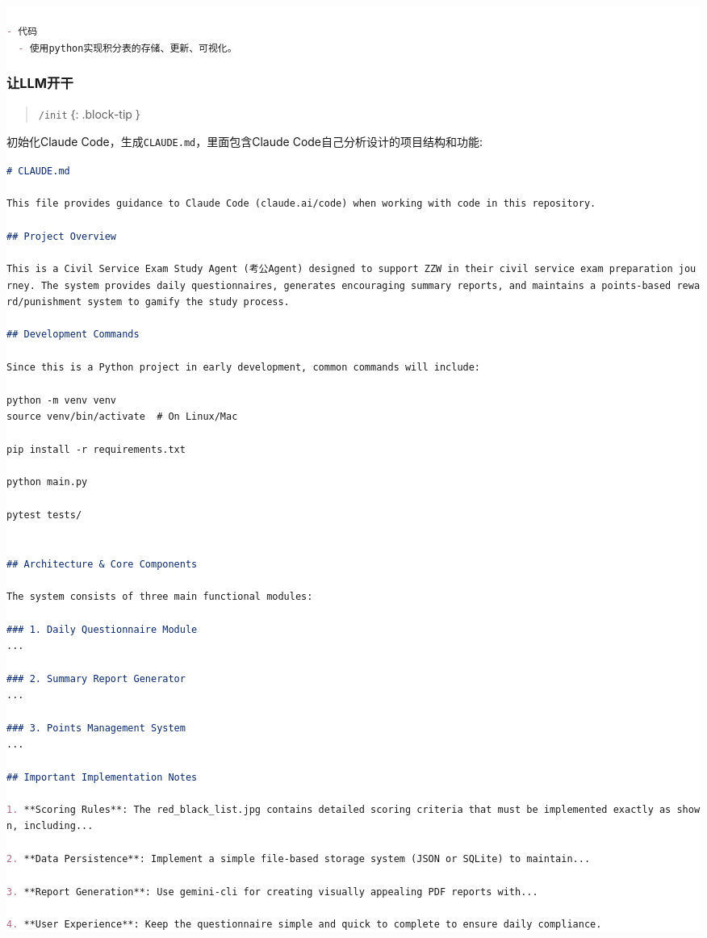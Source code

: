 ```markdown

- 代码
  - 使用python实现积分表的存储、更新、可视化。
```

### 让LLM开干

> `/init` 
{: .block-tip }

初始化Claude Code，生成`CLAUDE.md`，里面包含Claude Code自己分析设计的项目结构和功能:

```markdown
# CLAUDE.md

This file provides guidance to Claude Code (claude.ai/code) when working with code in this repository.

## Project Overview

This is a Civil Service Exam Study Agent (考公Agent) designed to support ZZW in their civil service exam preparation journey. The system provides daily questionnaires, generates encouraging summary reports, and maintains a points-based reward/punishment system to gamify the study process.

## Development Commands

Since this is a Python project in early development, common commands will include:

python -m venv venv
source venv/bin/activate  # On Linux/Mac

pip install -r requirements.txt

python main.py

pytest tests/


## Architecture & Core Components

The system consists of three main functional modules:

### 1. Daily Questionnaire Module
...

### 2. Summary Report Generator
...

### 3. Points Management System
...

## Important Implementation Notes

1. **Scoring Rules**: The red_black_list.jpg contains detailed scoring criteria that must be implemented exactly as shown, including...

2. **Data Persistence**: Implement a simple file-based storage system (JSON or SQLite) to maintain...

3. **Report Generation**: Use gemini-cli for creating visually appealing PDF reports with...

4. **User Experience**: Keep the questionnaire simple and quick to complete to ensure daily compliance.

```
